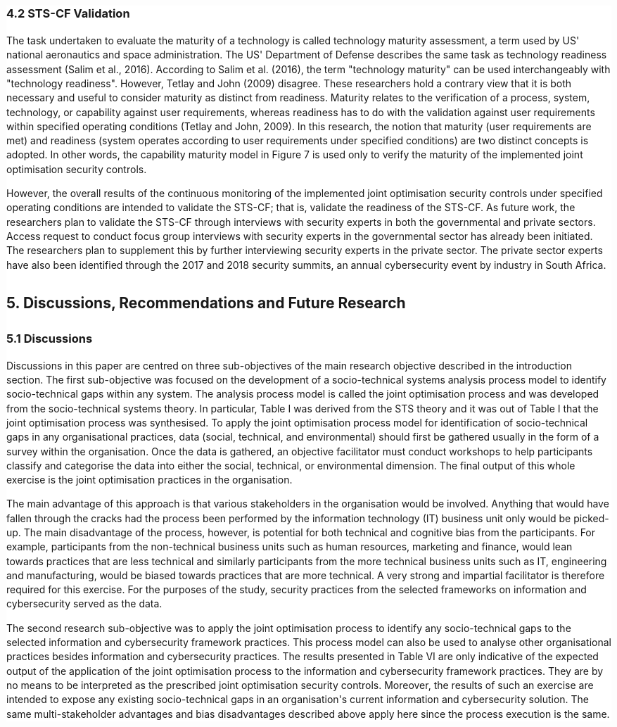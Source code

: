 ### 4.2 STS-CF Validation

The task undertaken to evaluate the maturity of a technology is called technology maturity assessment, a term used by US' national aeronautics and space administration. The US' Department of Defense describes the same task as technology readiness assessment (Salim et al., 2016). According to Salim et al. (2016), the term "technology maturity" can be used interchangeably with "technology readiness". However, Tetlay and John (2009) disagree. These researchers hold a contrary view that it is both necessary and useful to consider maturity as distinct from readiness. Maturity relates to the verification of a process, system, technology, or capability against user requirements, whereas readiness has to do with the validation against user requirements within specified operating conditions (Tetlay and John, 2009). In this research, the notion that maturity (user requirements are met) and readiness (system operates according to user requirements under specified conditions) are two distinct concepts is adopted. In other words, the capability maturity model in Figure 7 is used only to verify the maturity of the implemented joint optimisation security controls.

However, the overall results of the continuous monitoring of the implemented joint optimisation security controls under specified operating conditions are intended to validate the STS-CF; that is, validate the readiness of the STS-CF. As future work, the researchers plan to validate the STS-CF through interviews with security experts in both the governmental and private sectors. Access request to conduct focus group interviews with security experts in the governmental sector has already been initiated. The researchers plan to supplement this by further interviewing security experts in the private sector. The private sector experts have also been identified through the 2017 and 2018 security summits, an annual cybersecurity event by industry in South Africa.

## 5. Discussions, Recommendations and Future Research

### 5.1 Discussions

Discussions in this paper are centred on three sub-objectives of the main research objective described in the introduction section. The first sub-objective was focused on the development of a socio-technical systems analysis process model to identify socio-technical gaps within any system. The analysis process model is called the joint optimisation process and was developed from the socio-technical systems theory. In particular, Table I was derived from the STS theory and it was out of Table I that the joint optimisation process was synthesised. To apply the joint optimisation process model for identification of socio-technical gaps in any organisational practices, data (social, technical, and environmental) should first be gathered usually in the form of a survey within the organisation. Once the data is gathered, an objective facilitator must conduct workshops to help participants classify and categorise the data into either the social, technical, or environmental dimension. The final output of this whole exercise is the joint optimisation practices in the organisation.

The main advantage of this approach is that various stakeholders in the organisation would be involved. Anything that would have fallen through the cracks had the process been performed by the information technology (IT) business unit only would be picked-up. The main disadvantage of the process, however, is potential for both technical and cognitive bias from the participants. For example, participants from the non-technical business units such as human resources, marketing and finance, would lean towards practices that are less technical and similarly participants from the more technical business units such as IT, engineering and manufacturing, would be biased towards practices that are more technical. A very strong and impartial facilitator is therefore required for this exercise. For the purposes of the study, security practices from the selected frameworks on information and cybersecurity served as the data.

The second research sub-objective was to apply the joint optimisation process to identify any socio-technical gaps to the selected information and cybersecurity framework practices. This process model can also be used to analyse other organisational practices besides information and cybersecurity practices. The results presented in Table VI are only indicative of the expected output of the application of the joint optimisation process to the information and cybersecurity framework practices. They are by no means to be interpreted as the prescribed joint optimisation security controls. Moreover, the results of such an exercise are intended to expose any existing socio-technical gaps in an organisation's current information and cybersecurity solution. The same multi-stakeholder advantages and bias disadvantages described above apply here since the process execution is the same. 

